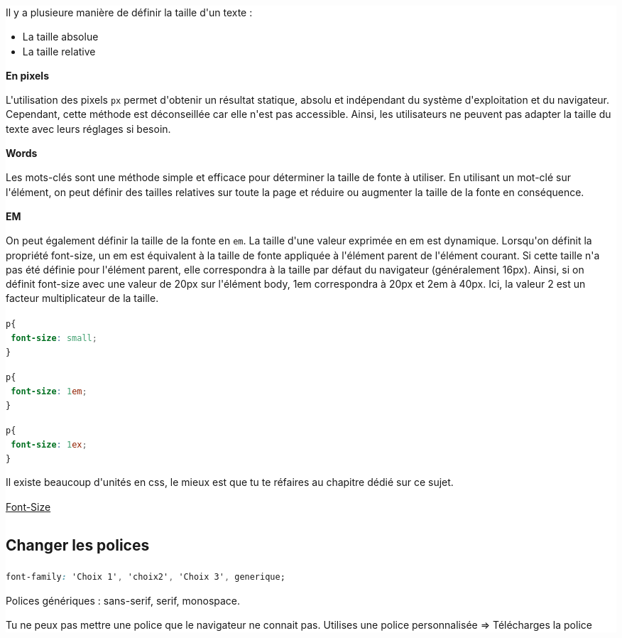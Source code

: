 Il y a plusieure manière de définir la taille d'un texte :

* La taille absolue
* La taille relative

**En pixels**

L'utilisation des pixels `px` permet d'obtenir un résultat statique, absolu et indépendant du système
d'exploitation et du navigateur. Cependant, cette méthode est déconseillée car elle n'est pas accessible. Ainsi, les utilisateurs ne peuvent pas adapter la taille du texte avec leurs réglages si besoin.

**Words**

Les mots-clés sont une méthode simple et efficace pour déterminer la taille de fonte à utiliser. En utilisant un mot-clé sur l'élément, on peut définir des tailles relatives sur toute la page et réduire ou augmenter la taille de la fonte en conséquence.

**EM**

On peut également définir la taille de la fonte en `em`. La taille d'une valeur exprimée en em est dynamique. Lorsqu'on définit la propriété font-size, un em est équivalent à la taille de fonte appliquée à l'élément parent de l'élément courant. Si cette taille n'a pas été définie pour l'élément parent, elle correspondra à la taille par défaut du navigateur (généralement 16px). Ainsi, si on définit font-size avec une valeur de 20px sur l'élément body, 1em correspondra à 20px et 2em à 40px. Ici, la valeur 2 est un facteur multiplicateur de la taille.

```css title="Exemple de taille en word"
p{
 font-size: small;
}
```

```css title="Exemple de taille en ex"
p{
 font-size: 1em;
}
```

```css title="Exemple de taille en ex"
p{
 font-size: 1ex;
}
```

Il existe beaucoup d'unités en css, le mieux est que tu te réfaires au chapitre dédié sur ce sujet.

[Font-Size](https://developer.mozilla.org/fr/docs/Web/CSS/font-size)

## Changer les polices

```css title="Prototype de construction"
font-family: 'Choix 1', 'choix2', 'Choix 3', generique;
```

Polices génériques : sans-serif, serif, monospace.

Tu ne peux pas mettre une police que le navigateur ne connait pas.
Utilises une police personnalisée ⇒ Télécharges la police
